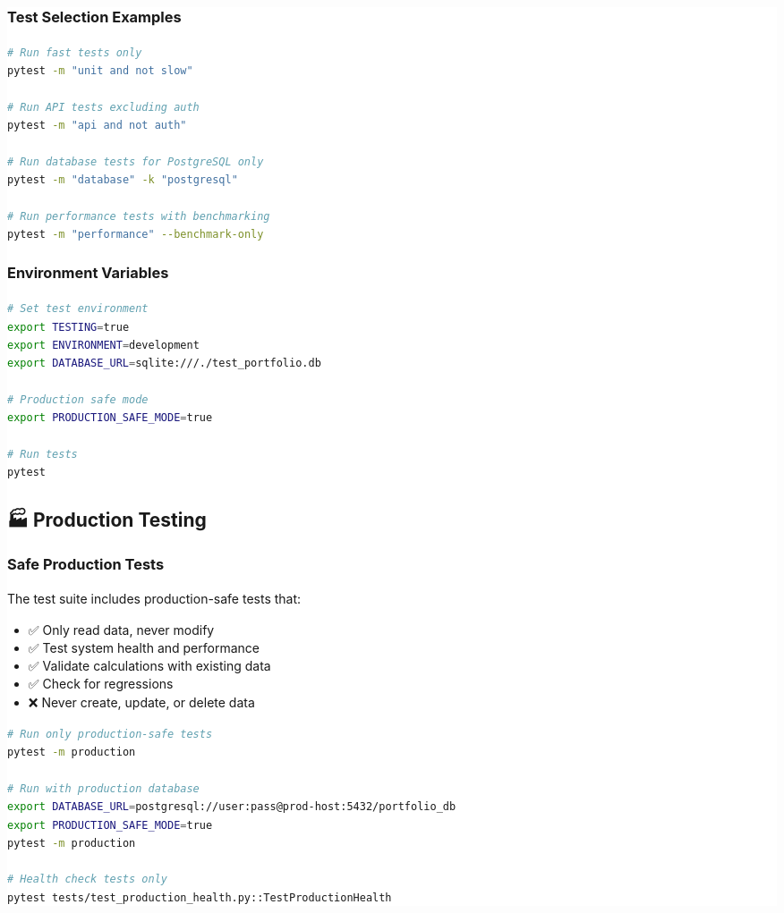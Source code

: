 ### Test Selection Examples

```bash
# Run fast tests only
pytest -m "unit and not slow"

# Run API tests excluding auth
pytest -m "api and not auth"

# Run database tests for PostgreSQL only
pytest -m "database" -k "postgresql"

# Run performance tests with benchmarking
pytest -m "performance" --benchmark-only
```

### Environment Variables

```bash
# Set test environment
export TESTING=true
export ENVIRONMENT=development
export DATABASE_URL=sqlite:///./test_portfolio.db

# Production safe mode
export PRODUCTION_SAFE_MODE=true

# Run tests
pytest
```

## 🏭 Production Testing

### Safe Production Tests

The test suite includes production-safe tests that:
- ✅ Only read data, never modify
- ✅ Test system health and performance
- ✅ Validate calculations with existing data
- ✅ Check for regressions
- ❌ Never create, update, or delete data

```bash
# Run only production-safe tests
pytest -m production

# Run with production database
export DATABASE_URL=postgresql://user:pass@prod-host:5432/portfolio_db
export PRODUCTION_SAFE_MODE=true
pytest -m production

# Health check tests only
pytest tests/test_production_health.py::TestProductionHealth
```
